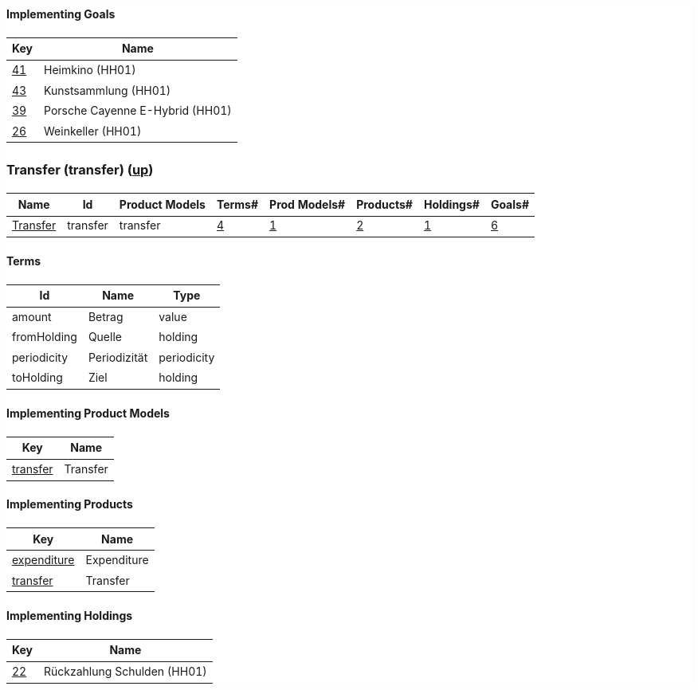 #### <a id="tangibleAsset-goals"></a> Implementing Goals

| Key | Name |
|---|---|
| [41](../holdings#41) | Heimkino (HH01) |
| [43](../holdings#43) | Kunstsammlung (HH01) |
| [39](../holdings#39) | Porsche Cayenne E-Hybrid (HH01) |
| [26](../holdings#26) | Weinkeller (HH01) |


### <a id="transfer"></a> Transfer (transfer) ([up](#main))

| Name | Id | Product Models | Terms# | Prod Models# | Products# | Holdings# | Goals# |
|---|---|---|---|---|---|---|---|
| [Transfer](#transfer) | transfer | transfer | [4](#transfer-terms) | [1](#transfer-prod-models) | [2](#transfer-products) | [1](#transfer-holdings) | [6](#transfer-goals) |

#### <a id="transfer-terms"></a> Terms

| Id | Name | Type |
|---|---|---|
| amount | Betrag | value |
| fromHolding | Quelle | holding |
| periodicity | Periodizität | periodicity |
| toHolding | Ziel | holding |


#### <a id="transfer-prod-models"></a> Implementing Product Models

| Key | Name |
|---|---|
| [transfer](../product_models#transfer) | Transfer |

#### <a id="transfer-products"></a> Implementing Products

| Key | Name |
|---|---|
| [expenditure](../products#expenditure) | Expenditure |
| [transfer](../products#transfer) | Transfer |

#### <a id="transfer-holdings"></a> Implementing Holdings

| Key | Name |
|---|---|
| [22](../holdings#22) | Rückzahlung Schulden (HH01) |
